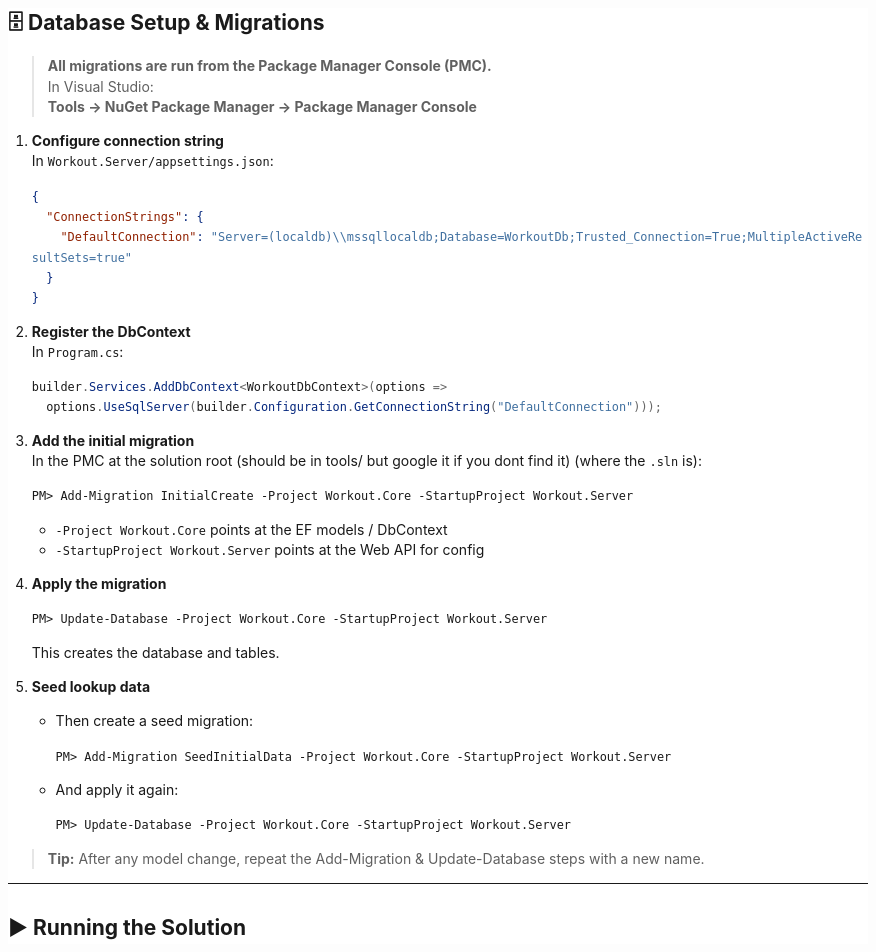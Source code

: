 
## 🗄️ Database Setup & Migrations

> **All migrations are run from the Package Manager Console (PMC).**  
> In Visual Studio:  
> **Tools → NuGet Package Manager → Package Manager Console**

1. **Configure connection string**  
   In `Workout.Server/appsettings.json`:
   ```json
   {
     "ConnectionStrings": {
       "DefaultConnection": "Server=(localdb)\\mssqllocaldb;Database=WorkoutDb;Trusted_Connection=True;MultipleActiveResultSets=true"
     }
   }
   ```

2. **Register the DbContext**  
   In `Program.cs`:
   ```csharp
   builder.Services.AddDbContext<WorkoutDbContext>(options =>
     options.UseSqlServer(builder.Configuration.GetConnectionString("DefaultConnection")));
   ```

3. **Add the initial migration**  
   In the PMC at the solution root (should be in tools/ but google it if you dont find it) (where the `.sln` is):
   ```
   PM> Add-Migration InitialCreate -Project Workout.Core -StartupProject Workout.Server
   ```
   - `-Project Workout.Core` points at the EF models / DbContext  
   - `-StartupProject Workout.Server` points at the Web API for config

4. **Apply the migration**  
   ```
   PM> Update-Database -Project Workout.Core -StartupProject Workout.Server
   ```
   This creates the database and tables.

5. **Seed lookup data**  
   - Then create a seed migration:
     ```
     PM> Add-Migration SeedInitialData -Project Workout.Core -StartupProject Workout.Server
     ```
   - And apply it again:
     ```
     PM> Update-Database -Project Workout.Core -StartupProject Workout.Server
     ```

> **Tip:** After any model change, repeat the Add-Migration & Update-Database steps with a new name.

---

## ▶️ Running the Solution
